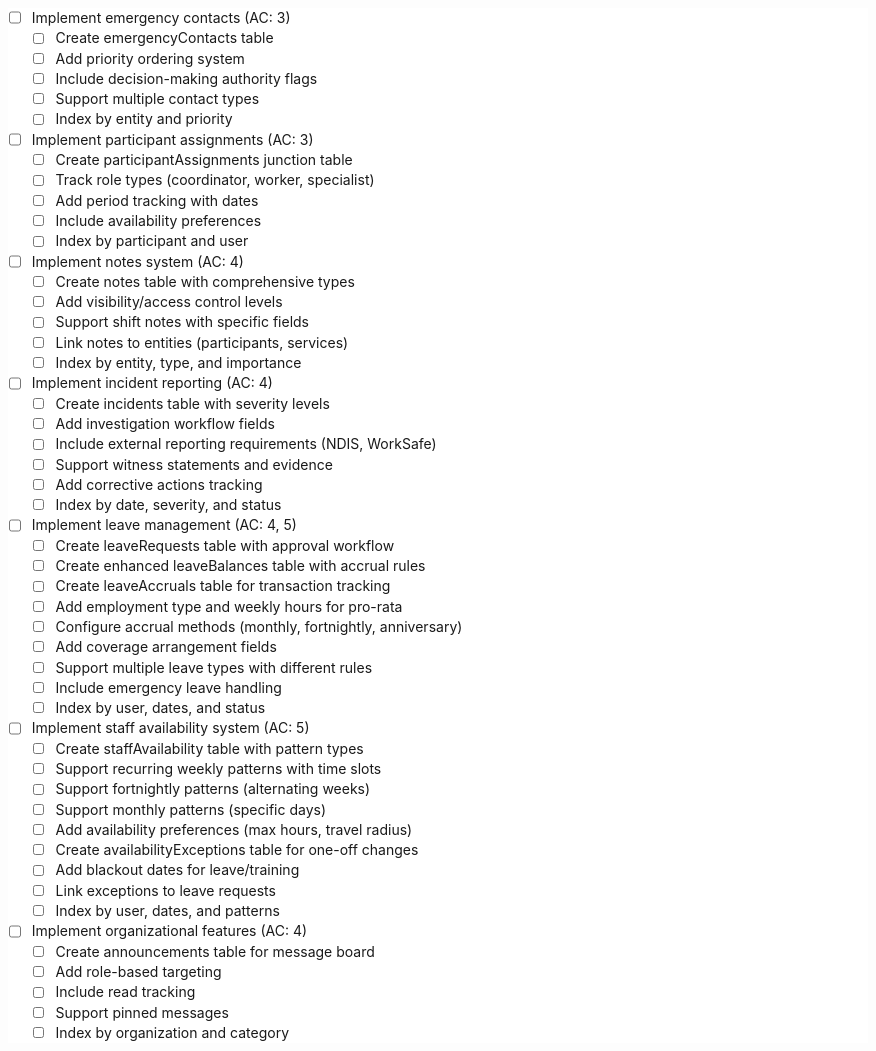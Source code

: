 - [ ] Implement emergency contacts (AC: 3)
  - [ ] Create emergencyContacts table
  - [ ] Add priority ordering system
  - [ ] Include decision-making authority flags
  - [ ] Support multiple contact types
  - [ ] Index by entity and priority

- [ ] Implement participant assignments (AC: 3)
  - [ ] Create participantAssignments junction table
  - [ ] Track role types (coordinator, worker, specialist)
  - [ ] Add period tracking with dates
  - [ ] Include availability preferences
  - [ ] Index by participant and user

- [ ] Implement notes system (AC: 4)
  - [ ] Create notes table with comprehensive types
  - [ ] Add visibility/access control levels
  - [ ] Support shift notes with specific fields
  - [ ] Link notes to entities (participants, services)
  - [ ] Index by entity, type, and importance

- [ ] Implement incident reporting (AC: 4)
  - [ ] Create incidents table with severity levels
  - [ ] Add investigation workflow fields
  - [ ] Include external reporting requirements (NDIS, WorkSafe)
  - [ ] Support witness statements and evidence
  - [ ] Add corrective actions tracking
  - [ ] Index by date, severity, and status

- [ ] Implement leave management (AC: 4, 5)
  - [ ] Create leaveRequests table with approval workflow
  - [ ] Create enhanced leaveBalances table with accrual rules
  - [ ] Create leaveAccruals table for transaction tracking
  - [ ] Add employment type and weekly hours for pro-rata
  - [ ] Configure accrual methods (monthly, fortnightly, anniversary)
  - [ ] Add coverage arrangement fields
  - [ ] Support multiple leave types with different rules
  - [ ] Include emergency leave handling
  - [ ] Index by user, dates, and status

- [ ] Implement staff availability system (AC: 5)
  - [ ] Create staffAvailability table with pattern types
  - [ ] Support recurring weekly patterns with time slots
  - [ ] Support fortnightly patterns (alternating weeks)
  - [ ] Support monthly patterns (specific days)
  - [ ] Add availability preferences (max hours, travel radius)
  - [ ] Create availabilityExceptions table for one-off changes
  - [ ] Add blackout dates for leave/training
  - [ ] Link exceptions to leave requests
  - [ ] Index by user, dates, and patterns

- [ ] Implement organizational features (AC: 4)
  - [ ] Create announcements table for message board
  - [ ] Add role-based targeting
  - [ ] Include read tracking
  - [ ] Support pinned messages
  - [ ] Index by organization and category
